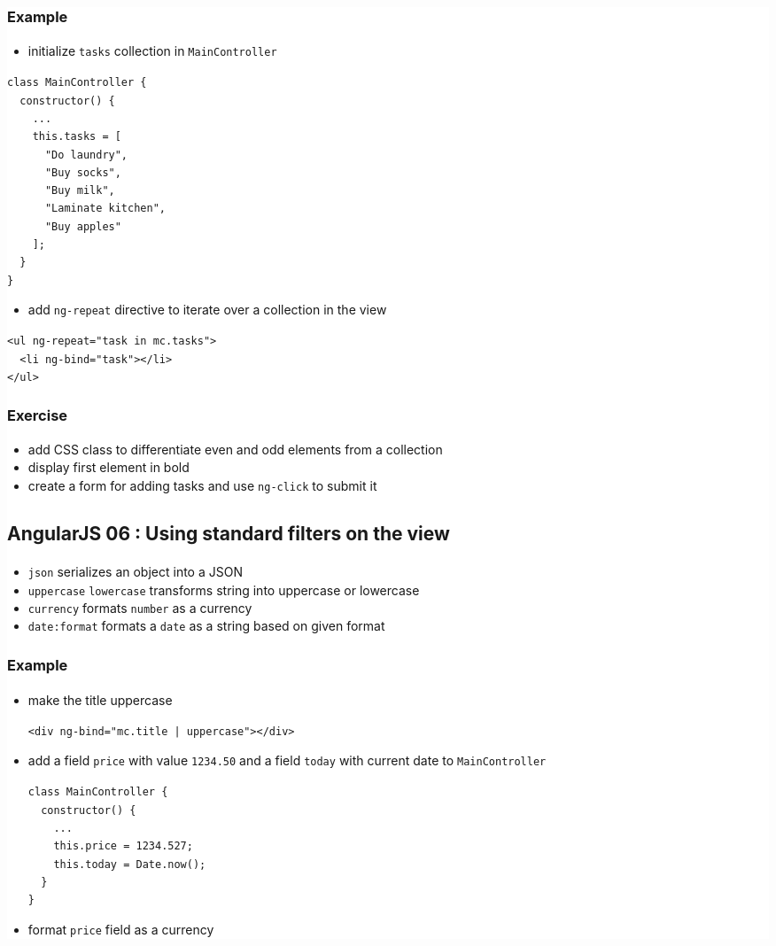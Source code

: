 ### Example

  * initialize `tasks` collection in `MainController`

  ```
  class MainController {
    constructor() {
      ...
      this.tasks = [
        "Do laundry",
        "Buy socks",
        "Buy milk",
        "Laminate kitchen",
        "Buy apples"
      ];
    }
  }
  ```

  * add `ng-repeat` directive to iterate over a collection in the view

  ```
  <ul ng-repeat="task in mc.tasks">
    <li ng-bind="task"></li>
  </ul>
  ```


### Exercise

  * add CSS class to differentiate even and odd elements from a collection
  * display first element in bold
  * create a form for adding tasks and use `ng-click` to submit it

## AngularJS 06 : Using standard filters on the view

* `json` serializes an object into a JSON
* `uppercase` `lowercase` transforms string into uppercase or lowercase
* `currency` formats `number` as a currency
* `date:format` formats a `date` as a string based on given format

### Example

  * make the title uppercase

    ```
    <div ng-bind="mc.title | uppercase"></div>
    ```

  * add a field `price` with value `1234.50` and a field `today` with current date to `MainController`

    ```
    class MainController {
      constructor() {
        ...
        this.price = 1234.527;
        this.today = Date.now();
      }
    }
    ```
  * format `price` field as a currency
